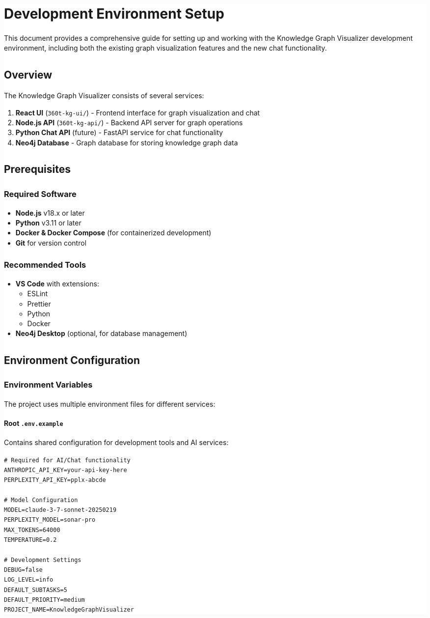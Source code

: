 # Development Environment Setup

This document provides a comprehensive guide for setting up and working with the Knowledge Graph Visualizer development environment, including both the existing graph visualization features and the new chat functionality.

## Overview

The Knowledge Graph Visualizer consists of several services:

1. **React UI** (`360t-kg-ui/`) - Frontend interface for graph visualization and chat
2. **Node.js API** (`360t-kg-api/`) - Backend API server for graph operations
3. **Python Chat API** (future) - FastAPI service for chat functionality
4. **Neo4j Database** - Graph database for storing knowledge graph data

## Prerequisites

### Required Software

- **Node.js** v18.x or later
- **Python** v3.11 or later
- **Docker & Docker Compose** (for containerized development)
- **Git** for version control

### Recommended Tools

- **VS Code** with extensions:
  - ESLint
  - Prettier
  - Python
  - Docker
- **Neo4j Desktop** (optional, for database management)

## Environment Configuration

### Environment Variables

The project uses multiple environment files for different services:

#### Root `.env.example`
Contains shared configuration for development tools and AI services:

```env
# Required for AI/Chat functionality
ANTHROPIC_API_KEY=your-api-key-here
PERPLEXITY_API_KEY=pplx-abcde

# Model Configuration
MODEL=claude-3-7-sonnet-20250219
PERPLEXITY_MODEL=sonar-pro
MAX_TOKENS=64000
TEMPERATURE=0.2

# Development Settings
DEBUG=false
LOG_LEVEL=info
DEFAULT_SUBTASKS=5
DEFAULT_PRIORITY=medium
PROJECT_NAME=KnowledgeGraphVisualizer
```
